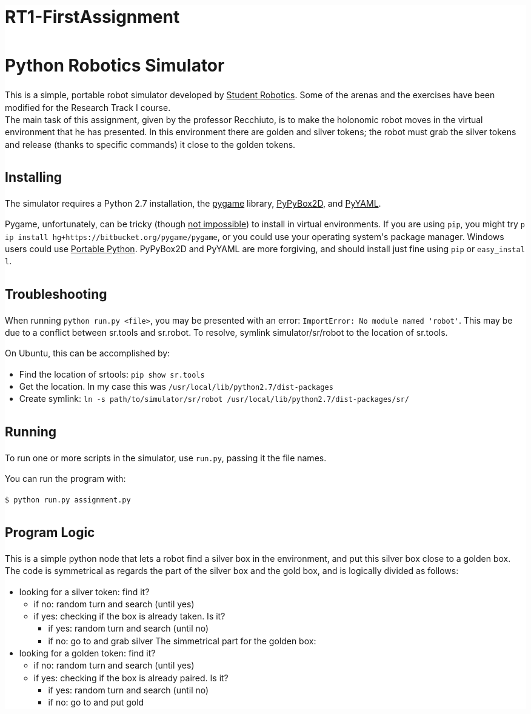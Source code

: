 # RT1-FirstAssignment
Python Robotics Simulator
================================

This is a simple, portable robot simulator developed by [Student Robotics](https://studentrobotics.org).
Some of the arenas and the exercises have been modified for the Research Track I course.  
The main task of this assignment, given by the professor Recchiuto, is to make the holonomic robot moves in the virtual environment that he has presented. In this environment there are golden and silver tokens; the robot must grab the silver tokens and release (thanks to specific commands) it close to the golden tokens.

Installing
-----------------------------

The simulator requires a Python 2.7 installation, the [pygame](http://pygame.org/) library, [PyPyBox2D](https://pypi.python.org/pypi/pypybox2d/2.1-r331), and [PyYAML](https://pypi.python.org/pypi/PyYAML/).

Pygame, unfortunately, can be tricky (though [not impossible](http://askubuntu.com/q/312767)) to install in virtual environments. If you are using `pip`, you might try `pip install hg+https://bitbucket.org/pygame/pygame`, or you could use your operating system's package manager. Windows users could use [Portable Python](http://portablepython.com/). PyPyBox2D and PyYAML are more forgiving, and should install just fine using `pip` or `easy_install`.

## Troubleshooting

When running `python run.py <file>`, you may be presented with an error: `ImportError: No module named 'robot'`. This may be due to a conflict between sr.tools and sr.robot. To resolve, symlink simulator/sr/robot to the location of sr.tools.

On Ubuntu, this can be accomplished by:
* Find the location of srtools: `pip show sr.tools`
* Get the location. In my case this was `/usr/local/lib/python2.7/dist-packages`
* Create symlink: `ln -s path/to/simulator/sr/robot /usr/local/lib/python2.7/dist-packages/sr/`

Running
-----------------------------

To run one or more scripts in the simulator, use `run.py`, passing it the file names. 

You can run the program with:

```bash
$ python run.py assignment.py
```

Program Logic
-----------------------------

This is a simple python node that lets a robot find a silver box in the environment, and put this silver box close to a golden box.
The code is symmetrical as regards the part of the silver box and the gold box, and is logically divided as follows:
 - looking for a silver token: find it?
 	- if no: random turn and search (until yes)
 	- if yes: checking if the box is already taken. Is it?
 		- if yes: random turn and search (until no)
 		- if no: go to and grab silver
The simmetrical part for the golden box:
 - looking for a golden token: find it?
 	- if no: random turn and search (until yes)
 	- if yes: checking if the box is already paired. Is it?
 		- if yes: random turn and search (until no)
 		- if no: go to and put gold